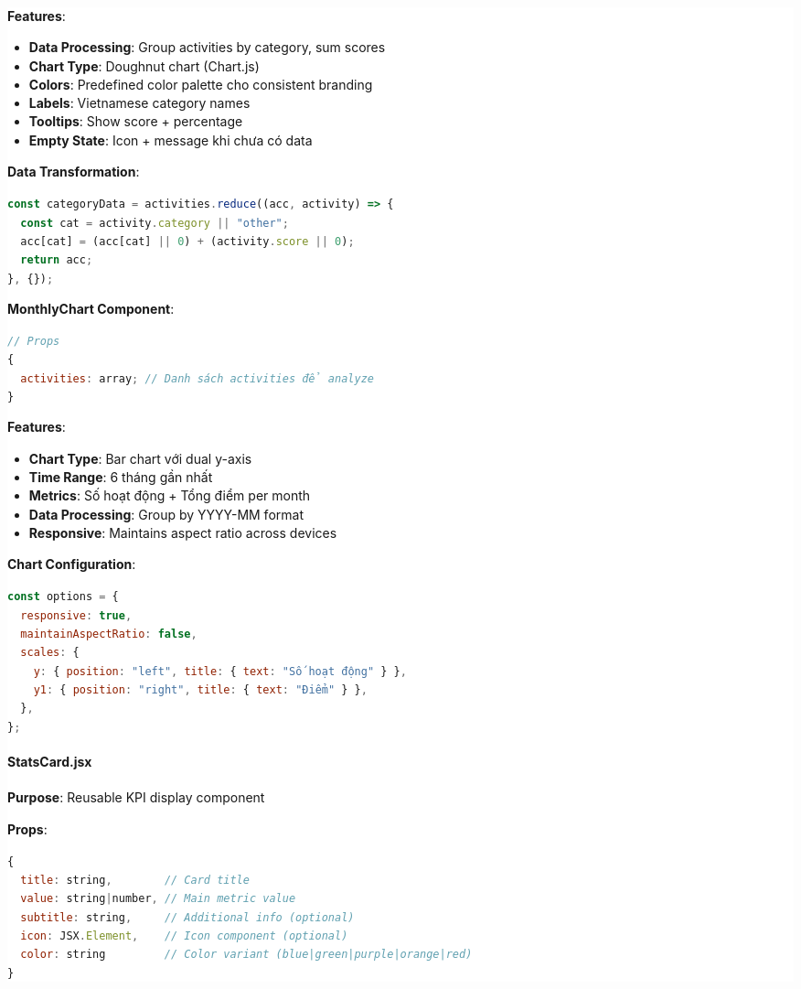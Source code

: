 **Features**:

- **Data Processing**: Group activities by category, sum scores
- **Chart Type**: Doughnut chart (Chart.js)
- **Colors**: Predefined color palette cho consistent branding
- **Labels**: Vietnamese category names
- **Tooltips**: Show score + percentage
- **Empty State**: Icon + message khi chưa có data

**Data Transformation**:

```javascript
const categoryData = activities.reduce((acc, activity) => {
  const cat = activity.category || "other";
  acc[cat] = (acc[cat] || 0) + (activity.score || 0);
  return acc;
}, {});
```

**MonthlyChart Component**:

```javascript
// Props
{
  activities: array; // Danh sách activities để analyze
}
```

**Features**:

- **Chart Type**: Bar chart với dual y-axis
- **Time Range**: 6 tháng gần nhất
- **Metrics**: Số hoạt động + Tổng điểm per month
- **Data Processing**: Group by YYYY-MM format
- **Responsive**: Maintains aspect ratio across devices

**Chart Configuration**:

```javascript
const options = {
  responsive: true,
  maintainAspectRatio: false,
  scales: {
    y: { position: "left", title: { text: "Số hoạt động" } },
    y1: { position: "right", title: { text: "Điểm" } },
  },
};
```

#### StatsCard.jsx

**Purpose**: Reusable KPI display component

**Props**:

```javascript
{
  title: string,        // Card title
  value: string|number, // Main metric value
  subtitle: string,     // Additional info (optional)
  icon: JSX.Element,    // Icon component (optional)
  color: string         // Color variant (blue|green|purple|orange|red)
}
```
